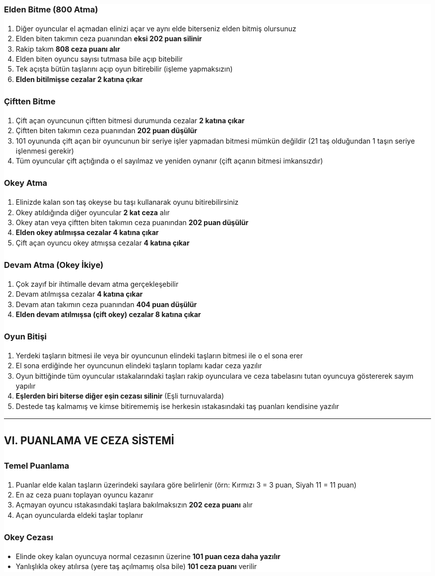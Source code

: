 ### Elden Bitme (800 Atma)
1. Diğer oyuncular el açmadan elinizi açar ve aynı elde biterseniz elden bitmiş olursunuz
2. Elden biten takımın ceza puanından **eksi 202 puan silinir**
3. Rakip takım **808 ceza puanı alır**
4. Elden biten oyuncu sayısı tutmasa bile açıp bitebilir
5. Tek açışta bütün taşlarını açıp oyun bitirebilir (işleme yapmaksızın)
6. **Elden bitilmişse cezalar 2 katına çıkar**

### Çiftten Bitme
1. Çift açan oyuncunun çiftten bitmesi durumunda cezalar **2 katına çıkar**
2. Çiftten biten takımın ceza puanından **202 puan düşülür**
3. 101 oyununda çift açan bir oyuncunun bir seriye işler yapmadan bitmesi mümkün değildir (21 taş olduğundan 1 taşın seriye işlenmesi gerekir)
4. Tüm oyuncular çift açtığında o el sayılmaz ve yeniden oynanır (çift açanın bitmesi imkansızdır)

### Okey Atma
1. Elinizde kalan son taş okeyse bu taşı kullanarak oyunu bitirebilirsiniz
2. Okey atıldığında diğer oyuncular **2 kat ceza** alır
3. Okey atan veya çiftten biten takımın ceza puanından **202 puan düşülür**
4. **Elden okey atılmışsa cezalar 4 katına çıkar**
5. Çift açan oyuncu okey atmışsa cezalar **4 katına çıkar**

### Devam Atma (Okey İkiye)
1. Çok zayıf bir ihtimalle devam atma gerçekleşebilir
2. Devam atılmışsa cezalar **4 katına çıkar**
3. Devam atan takımın ceza puanından **404 puan düşülür**
4. **Elden devam atılmışsa (çift okey) cezalar 8 katına çıkar**

### Oyun Bitişi
1. Yerdeki taşların bitmesi ile veya bir oyuncunun elindeki taşların bitmesi ile o el sona erer
2. El sona erdiğinde her oyuncunun elindeki taşların toplamı kadar ceza yazılır
3. Oyun bittiğinde tüm oyuncular ıstakalarındaki taşları rakip oyunculara ve ceza tabelasını tutan oyuncuya göstererek sayım yapılır
4. **Eşlerden biri biterse diğer eşin cezası silinir** (Eşli turnuvalarda)
5. Destede taş kalmamış ve kimse bitirememiş ise herkesin ıstakasındaki taş puanları kendisine yazılır

---

## VI. PUANLAMA VE CEZA SİSTEMİ

### Temel Puanlama
1. Puanlar elde kalan taşların üzerindeki sayılara göre belirlenir (örn: Kırmızı 3 = 3 puan, Siyah 11 = 11 puan)
2. En az ceza puanı toplayan oyuncu kazanır
3. Açmayan oyuncu ıstakasındaki taşlara bakılmaksızın **202 ceza puanı** alır
4. Açan oyuncularda eldeki taşlar toplanır

### Okey Cezası
- Elinde okey kalan oyuncuya normal cezasının üzerine **101 puan ceza daha yazılır**
- Yanlışlıkla okey atılırsa (yere taş açılmamış olsa bile) **101 ceza puanı** verilir
